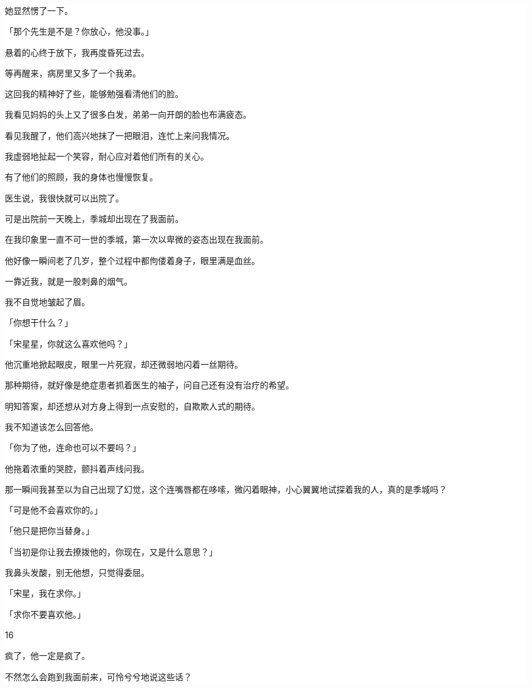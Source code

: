 她显然愣了一下。

「那个先生是不是？你放心，他没事。」

悬着的心终于放下，我再度昏死过去。

等再醒来，病房里又多了一个我弟。

这回我的精神好了些，能够勉强看清他们的脸。

我看见妈妈的头上又了很多白发，弟弟一向开朗的脸也布满疲态。

看见我醒了，他们高兴地抹了一把眼泪，连忙上来问我情况。

我虚弱地扯起一个笑容，耐心应对着他们所有的关心。

有了他们的照顾，我的身体也慢慢恢复。

医生说，我很快就可以出院了。

可是出院前一天晚上，季城却出现在了我面前。

在我印象里一直不可一世的季城，第一次以卑微的姿态出现在我面前。

他好像一瞬间老了几岁，整个过程中都佝偻着身子，眼里满是血丝。

一靠近我，就是一股刺鼻的烟气。

我不自觉地皱起了眉。

「你想干什么？」

「宋星星，你就这么喜欢他吗？」

他沉重地掀起眼皮，眼里一片死寂，却还微弱地闪着一丝期待。

那种期待，就好像是绝症患者抓着医生的袖子，问自己还有没有治疗的希望。

明知答案，却还想从对方身上得到一点安慰的，自欺欺人式的期待。

我不知道该怎么回答他。

「你为了他，连命也可以不要吗？」

他拖着浓重的哭腔，颤抖着声线问我。

那一瞬间我甚至以为自己出现了幻觉，这个连嘴唇都在哆嗦，微闪着眼神，小心翼翼地试探着我的人，真的是季城吗？

「可是他不会喜欢你的。」

「他只是把你当替身。」

「当初是你让我去撩拨他的，你现在，又是什么意思？」

我鼻头发酸，别无他想，只觉得委屈。

「宋星，我在求你。」

「求你不要喜欢他。」

16

疯了，他一定是疯了。

不然怎么会跑到我面前来，可怜兮兮地说这些话？
